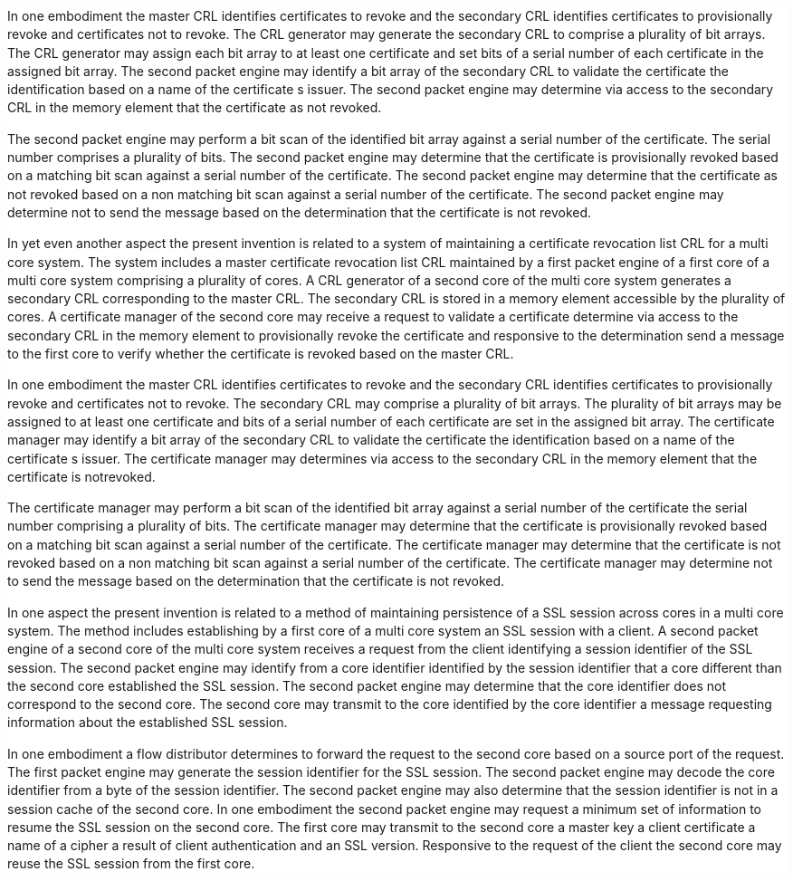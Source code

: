 In one embodiment the master CRL identifies certificates to revoke and the secondary CRL identifies certificates to provisionally revoke and certificates not to revoke. The CRL generator may generate the secondary CRL to comprise a plurality of bit arrays. The CRL generator may assign each bit array to at least one certificate and set bits of a serial number of each certificate in the assigned bit array. The second packet engine may identify a bit array of the secondary CRL to validate the certificate the identification based on a name of the certificate s issuer. The second packet engine may determine via access to the secondary CRL in the memory element that the certificate as not revoked.

The second packet engine may perform a bit scan of the identified bit array against a serial number of the certificate. The serial number comprises a plurality of bits. The second packet engine may determine that the certificate is provisionally revoked based on a matching bit scan against a serial number of the certificate. The second packet engine may determine that the certificate as not revoked based on a non matching bit scan against a serial number of the certificate. The second packet engine may determine not to send the message based on the determination that the certificate is not revoked.

In yet even another aspect the present invention is related to a system of maintaining a certificate revocation list CRL for a multi core system. The system includes a master certificate revocation list CRL maintained by a first packet engine of a first core of a multi core system comprising a plurality of cores. A CRL generator of a second core of the multi core system generates a secondary CRL corresponding to the master CRL. The secondary CRL is stored in a memory element accessible by the plurality of cores. A certificate manager of the second core may receive a request to validate a certificate determine via access to the secondary CRL in the memory element to provisionally revoke the certificate and responsive to the determination send a message to the first core to verify whether the certificate is revoked based on the master CRL.

In one embodiment the master CRL identifies certificates to revoke and the secondary CRL identifies certificates to provisionally revoke and certificates not to revoke. The secondary CRL may comprise a plurality of bit arrays. The plurality of bit arrays may be assigned to at least one certificate and bits of a serial number of each certificate are set in the assigned bit array. The certificate manager may identify a bit array of the secondary CRL to validate the certificate the identification based on a name of the certificate s issuer. The certificate manager may determines via access to the secondary CRL in the memory element that the certificate is notrevoked.

The certificate manager may perform a bit scan of the identified bit array against a serial number of the certificate the serial number comprising a plurality of bits. The certificate manager may determine that the certificate is provisionally revoked based on a matching bit scan against a serial number of the certificate. The certificate manager may determine that the certificate is not revoked based on a non matching bit scan against a serial number of the certificate. The certificate manager may determine not to send the message based on the determination that the certificate is not revoked.

In one aspect the present invention is related to a method of maintaining persistence of a SSL session across cores in a multi core system. The method includes establishing by a first core of a multi core system an SSL session with a client. A second packet engine of a second core of the multi core system receives a request from the client identifying a session identifier of the SSL session. The second packet engine may identify from a core identifier identified by the session identifier that a core different than the second core established the SSL session. The second packet engine may determine that the core identifier does not correspond to the second core. The second core may transmit to the core identified by the core identifier a message requesting information about the established SSL session.

In one embodiment a flow distributor determines to forward the request to the second core based on a source port of the request. The first packet engine may generate the session identifier for the SSL session. The second packet engine may decode the core identifier from a byte of the session identifier. The second packet engine may also determine that the session identifier is not in a session cache of the second core. In one embodiment the second packet engine may request a minimum set of information to resume the SSL session on the second core. The first core may transmit to the second core a master key a client certificate a name of a cipher a result of client authentication and an SSL version. Responsive to the request of the client the second core may reuse the SSL session from the first core.
